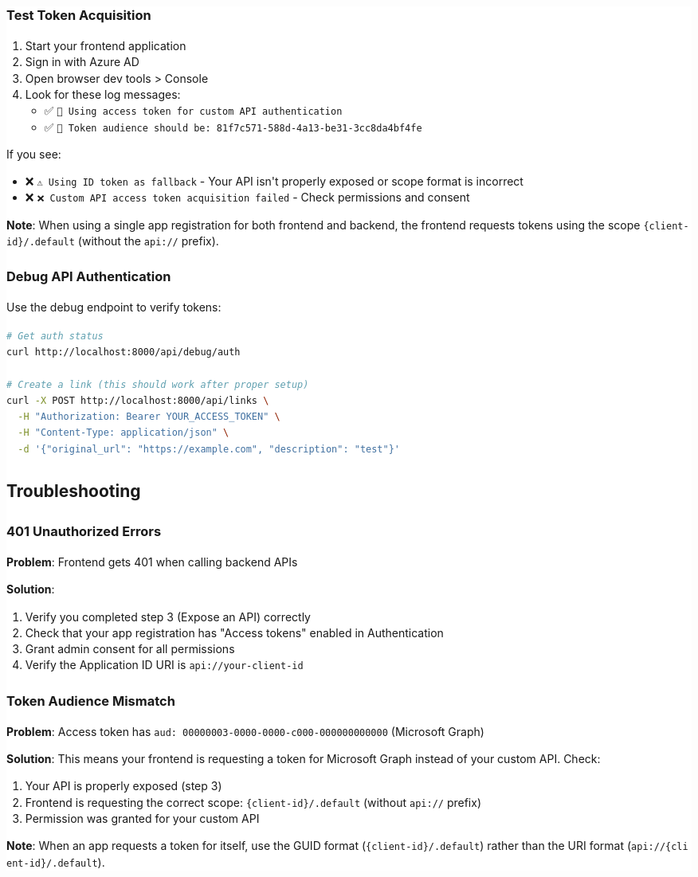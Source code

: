 ### Test Token Acquisition

1. Start your frontend application
2. Sign in with Azure AD
3. Open browser dev tools > Console
4. Look for these log messages:
   - ✅ `🔑 Using access token for custom API authentication`
   - ✅ `🎯 Token audience should be: 81f7c571-588d-4a13-be31-3cc8da4bf4fe`

If you see:
- ❌ `⚠️ Using ID token as fallback` - Your API isn't properly exposed or scope format is incorrect
- ❌ `❌ Custom API access token acquisition failed` - Check permissions and consent

**Note**: When using a single app registration for both frontend and backend, the frontend requests tokens using the scope `{client-id}/.default` (without the `api://` prefix).

### Debug API Authentication

Use the debug endpoint to verify tokens:

```bash
# Get auth status
curl http://localhost:8000/api/debug/auth

# Create a link (this should work after proper setup)
curl -X POST http://localhost:8000/api/links \
  -H "Authorization: Bearer YOUR_ACCESS_TOKEN" \
  -H "Content-Type: application/json" \
  -d '{"original_url": "https://example.com", "description": "test"}'
```

## Troubleshooting

### 401 Unauthorized Errors

**Problem**: Frontend gets 401 when calling backend APIs

**Solution**: 
1. Verify you completed step 3 (Expose an API) correctly
2. Check that your app registration has "Access tokens" enabled in Authentication
3. Grant admin consent for all permissions
4. Verify the Application ID URI is `api://your-client-id`

### Token Audience Mismatch

**Problem**: Access token has `aud: 00000003-0000-0000-c000-000000000000` (Microsoft Graph)

**Solution**: This means your frontend is requesting a token for Microsoft Graph instead of your custom API. Check:
1. Your API is properly exposed (step 3)
2. Frontend is requesting the correct scope: `{client-id}/.default` (without `api://` prefix)
3. Permission was granted for your custom API

**Note**: When an app requests a token for itself, use the GUID format (`{client-id}/.default`) rather than the URI format (`api://{client-id}/.default`).
